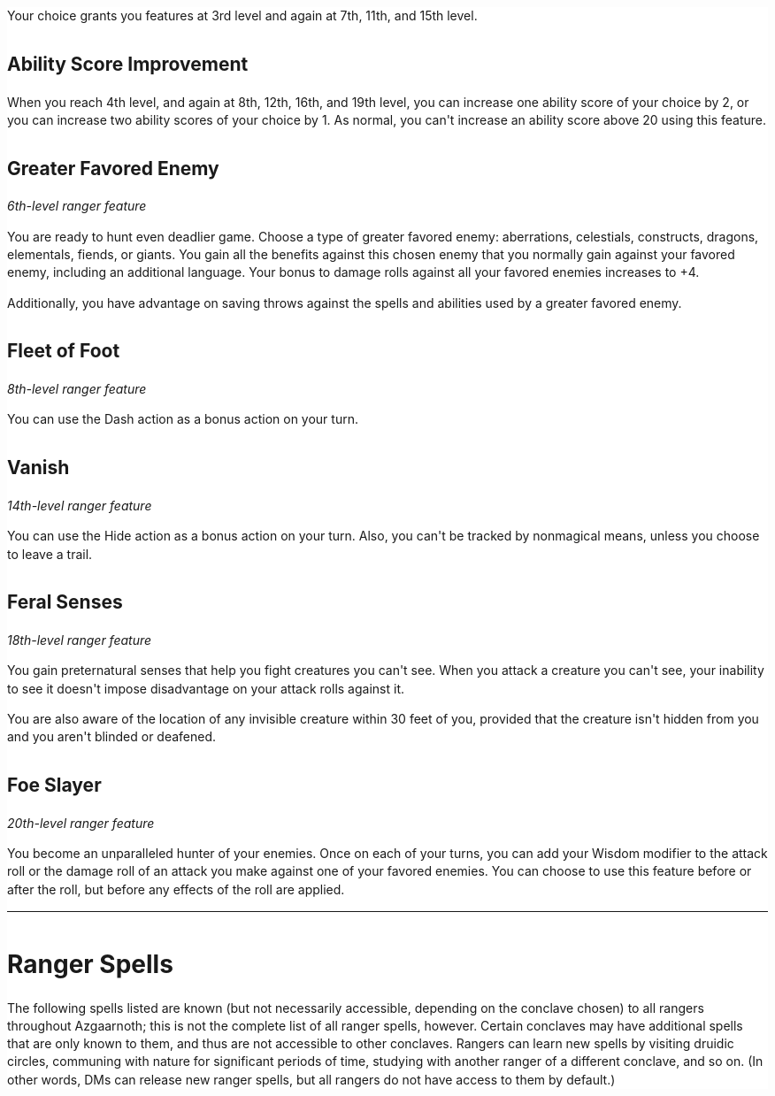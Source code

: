 Your choice grants you features at 3rd level and again at 7th, 11th, and 15th level.

## Ability Score Improvement
When you reach 4th level, and again at 8th, 12th, 16th, and 19th level, you can increase one ability score of your choice by 2, or you can increase two ability scores of your choice by 1. As normal, you can't increase an ability score above 20 using this feature.

## Greater Favored Enemy
*6th-level ranger feature*

You are ready to hunt even deadlier game. Choose a type of greater favored enemy: aberrations, celestials, constructs, dragons, elementals, fiends, or giants. You gain all the benefits against this chosen enemy that you normally gain against your favored enemy, including an additional language. Your bonus to damage rolls against all your favored enemies increases to +4.

Additionally, you have advantage on saving throws against the spells and abilities used by a greater favored enemy.

## Fleet of Foot
*8th-level ranger feature*

You can use the Dash action as a bonus action on your turn.

## Vanish
*14th-level ranger feature*

You can use the Hide action as a bonus action on your turn. Also, you can't be tracked by nonmagical means, unless you choose to leave a trail.

## Feral Senses
*18th-level ranger feature*

You gain preternatural senses that help you fight creatures you can't see. When you attack a creature you can't see, your inability to see it doesn't impose disadvantage on your attack rolls against it.

You are also aware of the location of any invisible creature within 30 feet of you, provided that the creature isn't hidden from you and you aren't blinded or deafened.

## Foe Slayer
*20th-level ranger feature*

You become an unparalleled hunter of your enemies. Once on each of your turns, you can add your Wisdom modifier to the attack roll or the damage roll of an attack you make against one of your favored enemies. You can choose to use this feature before or after the roll, but before any effects of the roll are applied.

---

# Ranger Spells
The following spells listed are known (but not necessarily accessible, depending on the conclave chosen) to all rangers throughout Azgaarnoth; this is not the complete list of all ranger spells, however. Certain conclaves may have additional spells that are only known to them, and thus are not accessible to other conclaves. Rangers can learn new spells by visiting druidic circles, communing with nature for significant periods of time, studying with another ranger of a different conclave, and so on. (In other words, DMs can release new ranger spells, but all rangers do not have access to them by default.)
